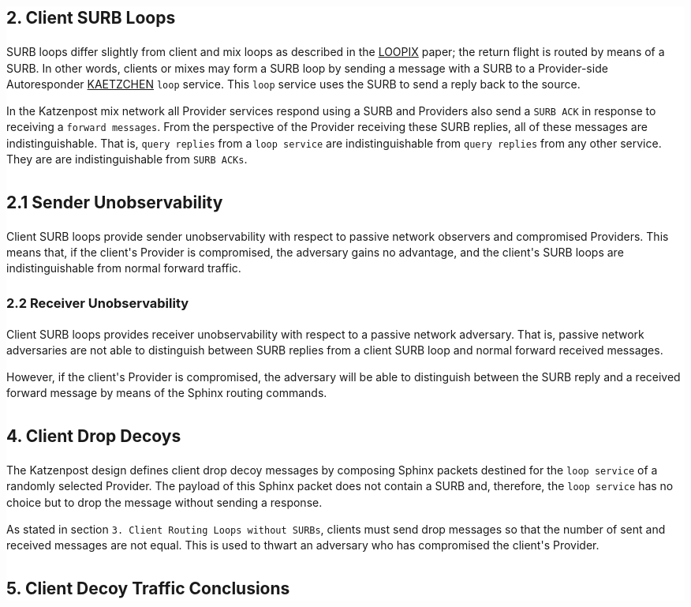 ## 2. Client SURB Loops

SURB loops differ slightly from client and mix loops as described in the
[LOOPIX](#LOOPIX) paper; the return flight is routed by
means of a SURB. In other words, clients or mixes may form a SURB loop
by sending a message with a SURB to a Provider-side Autoresponder
[KAETZCHEN](#KAETZCHEN) `loop` service. This `loop`
service uses the SURB to send a reply back to the source.

In the Katzenpost mix network all Provider services respond using a SURB
and Providers also send a `SURB ACK` in response to receiving a
`forward messages`. From the perspective of the Provider receiving these
SURB replies, all of these messages are indistinguishable. That is,
`query replies` from a `loop service` are indistinguishable from
`query replies` from any other service. They are are indistinguishable
from `SURB ACKs`.

## 2.1 Sender Unobservability

Client SURB loops provide sender unobservability with respect to passive
network observers and compromised Providers. This means that, if the
client's Provider is compromised, the adversary gains no advantage, and
the client's SURB loops are indistinguishable from normal forward
traffic.

### 2.2 Receiver Unobservability

Client SURB loops provides receiver unobservability with respect to a
passive network adversary. That is, passive network adversaries are not
able to distinguish between SURB replies from a client SURB loop and
normal forward received messages.

However, if the client's Provider is compromised, the adversary will be
able to distinguish between the SURB reply and a received forward
message by means of the Sphinx routing commands.

## 4. Client Drop Decoys

The Katzenpost design defines client drop decoy messages by composing
Sphinx packets destined for the `loop service` of a randomly selected
Provider. The payload of this Sphinx packet does not contain a SURB and,
therefore, the `loop service` has no choice but to drop the message
without sending a response.

As stated in section `3. Client Routing Loops without SURBs`, clients
must send drop messages so that the number of sent and received messages
are not equal. This is used to thwart an adversary who has compromised
the client's Provider.

## 5. Client Decoy Traffic Conclusions
